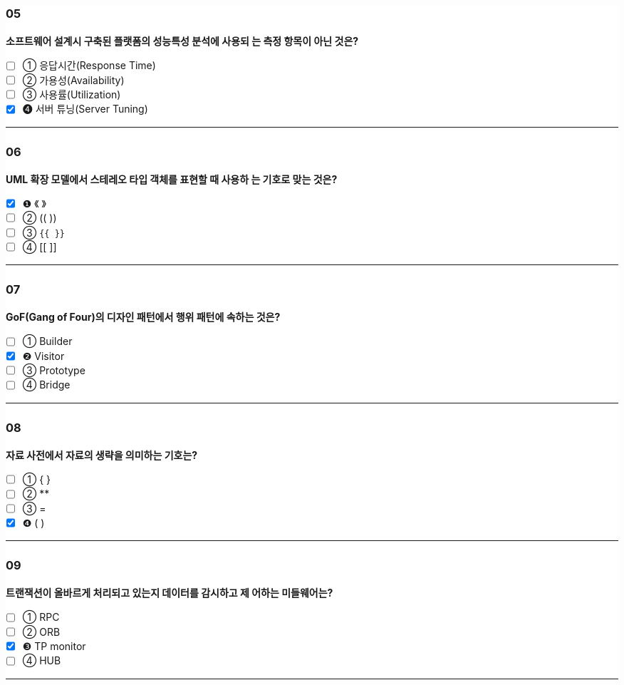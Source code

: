 
### 05

**소프트웨어 설계시 구축된 플랫폼의 성능특성 분석에 사용되 는 측정 항목이 아닌 것은?**

- [ ] ① 응답시간(Response Time) 
- [ ] ② 가용성(Availability)   
- [ ] ③ 사용률(Utilization) 
- [x] ❹ 서버 튜닝(Server Tuning)

---

### 06

**UML 확장 모델에서 스테레오 타입 객체를 표현할 때 사용하 는 기호로 맞는 것은?**

- [x]  ❶ 《 》 
- [ ] ② (( ))   
- [ ] ③ `{{ }}` 
- [ ] ④ [[ ]]

---

### 07

**GoF(Gang of Four)의 디자인 패턴에서 행위 패턴에 속하는 것은?**

- [ ] ① Builder 
- [x] ❷ Visitor   
- [ ] ③ Prototype 
- [ ] ④ Bridge

---

### 08

**자료 사전에서 자료의 생략을 의미하는 기호는?**

- [ ] ① { } 
- [ ] ② **  
- [ ] ③ = 
- [x] ❹ ( )

---

### 09

**트랜잭션이 올바르게 처리되고 있는지 데이터를 감시하고 제 어하는 미들웨어는?**

- [ ] ① RPC 
- [ ] ② ORB  
- [x] ❸ TP monitor 
- [ ] ④ HUB

---
